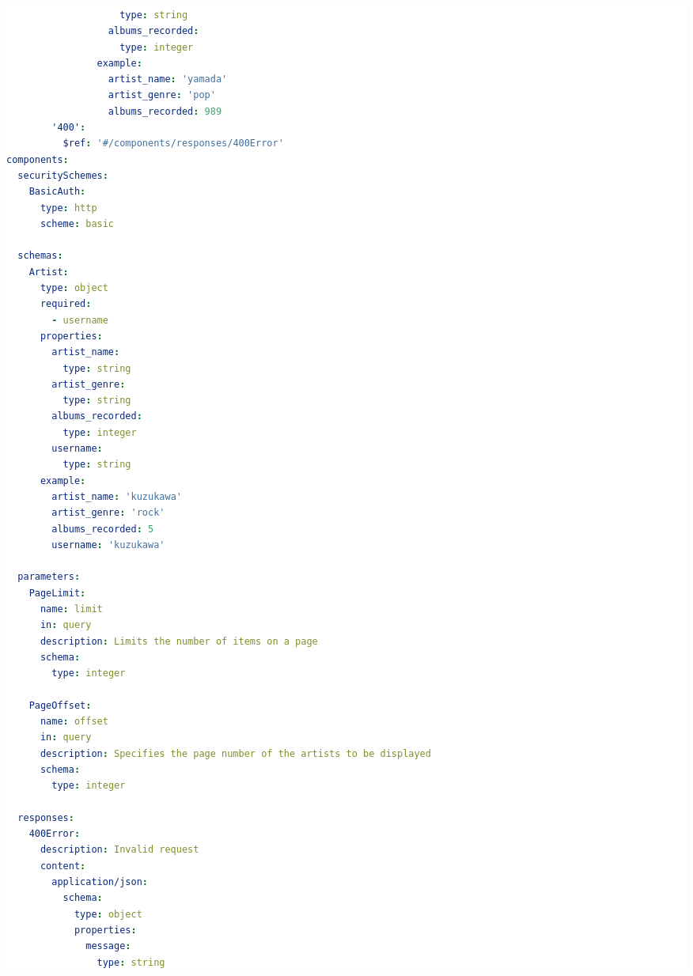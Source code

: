 ```yaml
                    type: string
                  albums_recorded:
                    type: integer
                example:
                  artist_name: 'yamada'
                  artist_genre: 'pop'
                  albums_recorded: 989
        '400':
          $ref: '#/components/responses/400Error'
components:
  securitySchemes:
    BasicAuth:
      type: http
      scheme: basic

  schemas:
    Artist:
      type: object
      required:
        - username
      properties:
        artist_name:
          type: string
        artist_genre:
          type: string
        albums_recorded:
          type: integer
        username:
          type: string
      example:
        artist_name: 'kuzukawa'
        artist_genre: 'rock'
        albums_recorded: 5
        username: 'kuzukawa'

  parameters:
    PageLimit:
      name: limit
      in: query
      description: Limits the number of items on a page
      schema:
        type: integer

    PageOffset:
      name: offset
      in: query
      description: Specifies the page number of the artists to be displayed
      schema:
        type: integer

  responses:
    400Error:
      description: Invalid request
      content:
        application/json:
          schema:
            type: object
            properties:
              message:
                type: string
```
